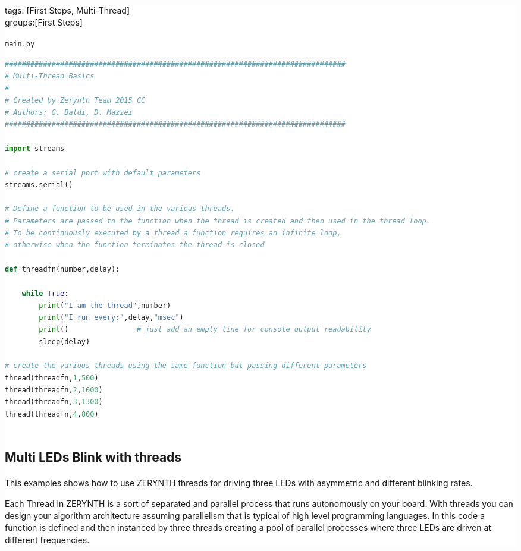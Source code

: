 tags: [First Steps, Multi-Thread]   
groups:[First Steps]


```main.py```

```python
################################################################################
# Multi-Thread Basics
#
# Created by Zerynth Team 2015 CC
# Authors: G. Baldi, D. Mazzei
################################################################################

import streams

# create a serial port with default parameters
streams.serial()

# Define a function to be used in the various threads.
# Parameters are passed to the function when the thread is created and then used in the thread loop.
# To be continuously executed by a thread a function requires an infinite loop,
# otherwise when the function terminates the thread is closed
     
def threadfn(number,delay):    
    
    while True:                    
        print("I am the thread",number)
        print("I run every:",delay,"msec")
        print()                # just add an empty line for console output readability 
        sleep(delay)

# create the various threads using the same function but passing different parameters        
thread(threadfn,1,500)
thread(threadfn,2,1000)
thread(threadfn,3,1300)
thread(threadfn,4,800)
   

```
## Multi LEDs Blink with threads

This examples shows how to use ZERYNTH threads for driving three LEDs with asymmetric and different blinking rates. 

Each Thread in ZERYNTH is a sort of separated and parallel process that runs autonomously on your board. 
With threads you can design your algorithm architecture assuming parallelism that is typical of high level programming languages. 
In this code a function is defined and then instanced by three threads creating a pool of parallel processes where three LEDs are driven 
at different frequencies. 
